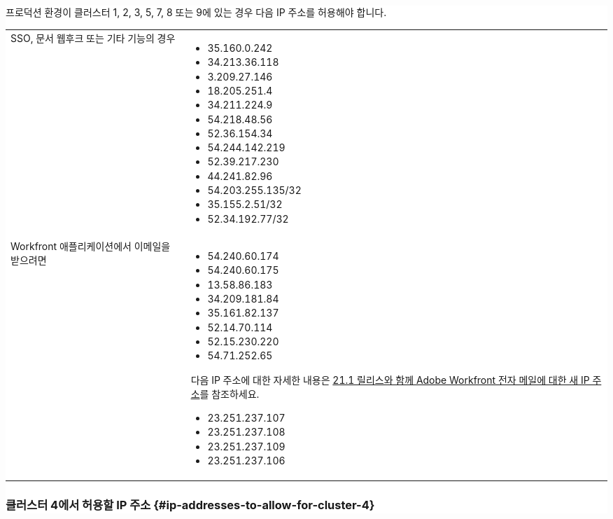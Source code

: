 프로덕션 환경이 클러스터 1, 2, 3, 5, 7, 8 또는 9에 있는 경우 다음 IP 주소를 허용해야 합니다.

<table style="table-layout:auto"> 
 <col> 
 <col> 
 <tbody> 
  <tr> 
   <td role="rowheader">SSO, 문서 웹후크 또는 기타 기능의 경우</td> 
   <td> 
    <ul> 
     <li>35.160.0.242</li> 
     <li>34.213.36.118</li> 
     <li>3.209.27.146</li> 
     <li>18.205.251.4</li> 
     <li>34.211.224.9</li> 
     <li>54.218.48.56</li> 
     <li>52.36.154.34</li> 
     <li>54.244.142.219</li> 
     <li>52.39.217.230</li> 
     <li>44.241.82.96</li> 
     <li>54.203.255.135/32</li> 
     <li>35.155.2.51/32</li> 
     <li>52.34.192.77/32</li> 
    </ul> </td> 
  </tr> 
  <tr> 
   <td role="rowheader">Workfront 애플리케이션에서 이메일을 받으려면</td> 
   <td> 
    <ul> 
     <li>54.240.60.174</li> 
     <li>54.240.60.175</li> 
     <li>13.58.86.183</li> 
     <li>34.209.181.84</li> 
     <li>35.161.82.137</li> 
     <li>52.14.70.114</li> 
     <li>52.15.230.220</li> 
     <li>54.71.252.65</li> 
    </ul> <p>다음 IP 주소에 대한 자세한 내용은 <a href="../../product-announcements/announcements/announcement-archive/new-email-ip-21-1.md" class="MCXref xref">21.1 릴리스와 함께 Adobe Workfront 전자 메일에 대한 새 IP 주소</a>를 참조하세요.</p> 
    <ul> 
     <li>23.251.237.107</li> 
     <li>23.251.237.108</li> 
     <li>23.251.237.109</li> 
     <li>23.251.237.106</li> 
    </ul> </td> 
  </tr> 
 </tbody> 
</table>

### 클러스터 4에서 허용할 IP 주소 {#ip-addresses-to-allow-for-cluster-4}
